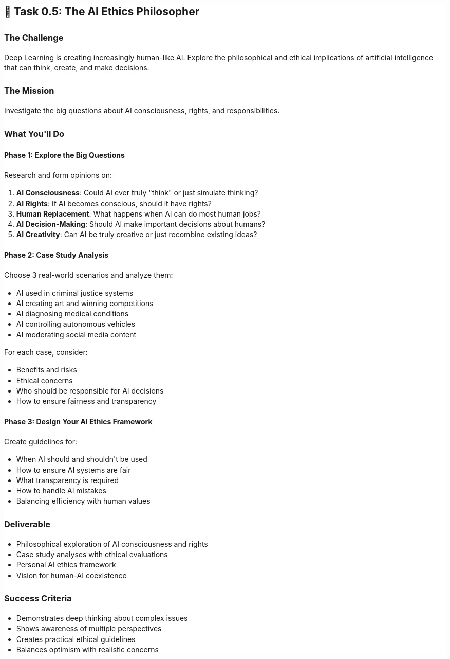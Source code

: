 
## 🤖 Task 0.5: The AI Ethics Philosopher

### **The Challenge**
Deep Learning is creating increasingly human-like AI. Explore the philosophical and ethical implications of artificial intelligence that can think, create, and make decisions.

### **The Mission**
Investigate the big questions about AI consciousness, rights, and responsibilities.

### **What You'll Do**

#### **Phase 1: Explore the Big Questions**
Research and form opinions on:
1. **AI Consciousness**: Could AI ever truly "think" or just simulate thinking?
2. **AI Rights**: If AI becomes conscious, should it have rights?
3. **Human Replacement**: What happens when AI can do most human jobs?
4. **AI Decision-Making**: Should AI make important decisions about humans?
5. **AI Creativity**: Can AI be truly creative or just recombine existing ideas?

#### **Phase 2: Case Study Analysis**
Choose 3 real-world scenarios and analyze them:
- AI used in criminal justice systems
- AI creating art and winning competitions
- AI diagnosing medical conditions
- AI controlling autonomous vehicles
- AI moderating social media content

For each case, consider:
- Benefits and risks
- Ethical concerns
- Who should be responsible for AI decisions
- How to ensure fairness and transparency

#### **Phase 3: Design Your AI Ethics Framework**
Create guidelines for:
- When AI should and shouldn't be used
- How to ensure AI systems are fair
- What transparency is required
- How to handle AI mistakes
- Balancing efficiency with human values

### **Deliverable**
- Philosophical exploration of AI consciousness and rights
- Case study analyses with ethical evaluations
- Personal AI ethics framework
- Vision for human-AI coexistence

### **Success Criteria**
- Demonstrates deep thinking about complex issues
- Shows awareness of multiple perspectives
- Creates practical ethical guidelines
- Balances optimism with realistic concerns
